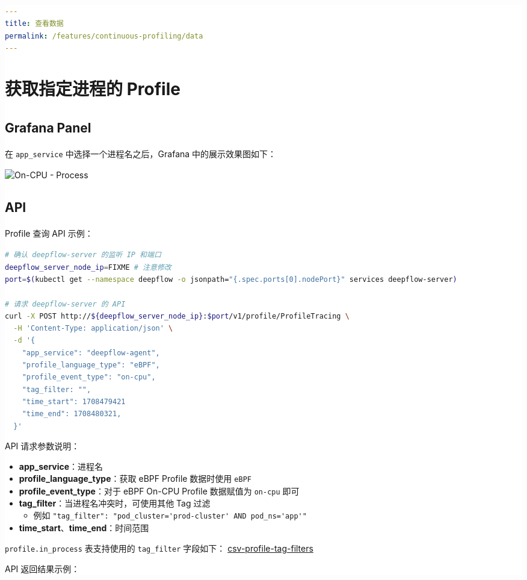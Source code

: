 ```yaml
---
title: 查看数据
permalink: /features/continuous-profiling/data
---
```


# 获取指定进程的 Profile

## Grafana Panel

在 `app_service` 中选择一个进程名之后，Grafana 中的展示效果图如下：

![On-CPU - Process](https://yunshan-guangzhou.oss-cn-beijing.aliyuncs.com/pub/pic/2024080866b4805f802ed.png)

## API

Profile 查询 API 示例：
```bash
# 确认 deepflow-server 的监听 IP 和端口
deepflow_server_node_ip=FIXME # 注意修改
port=$(kubectl get --namespace deepflow -o jsonpath="{.spec.ports[0].nodePort}" services deepflow-server)

# 请求 deepflow-server 的 API
curl -X POST http://${deepflow_server_node_ip}:$port/v1/profile/ProfileTracing \
  -H 'Content-Type: application/json' \
  -d '{
    "app_service": "deepflow-agent",
    "profile_language_type": "eBPF",
    "profile_event_type": "on-cpu",
    "tag_filter: "",
    "time_start": 1708479421
    "time_end": 1708480321,
  }'
```

API 请求参数说明：

- **app_service**：进程名
- **profile_language_type**：获取 eBPF Profile 数据时使用 `eBPF`
- **profile_event_type**：对于 eBPF On-CPU Profile 数据赋值为 `on-cpu` 即可
- **tag_filter**：当进程名冲突时，可使用其他 Tag 过滤
  - 例如 `"tag_filter": "pod_cluster='prod-cluster' AND pod_ns='app'"`
- **time_start**、**time_end**：时间范围

`profile.in_process` 表支持使用的 `tag_filter` 字段如下：
[csv-profile-tag-filters](https://raw.githubusercontent.com/deepflowio/deepflow/main/server/querier/db_descriptions/clickhouse/tag/profile/in_process.ch)

API 返回结果示例：
